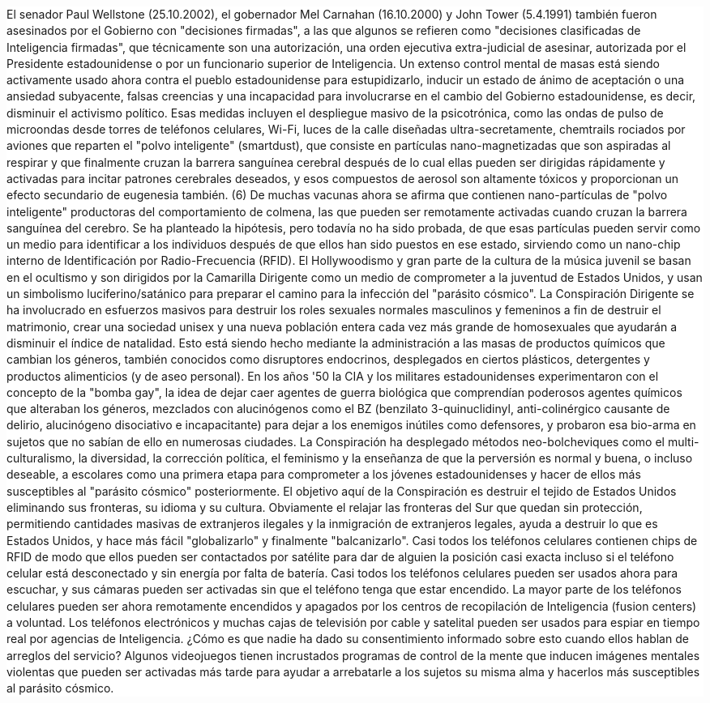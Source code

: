 El senador Paul Wellstone (25.10.2002), el gobernador Mel Carnahan (16.10.2000) y John Tower (5.4.1991) también fueron asesinados por el Gobierno con "decisiones firmadas", a las que algunos se refieren como "decisiones clasificadas de Inteligencia firmadas", que técnicamente son una autorización, una orden ejecutiva extra-judicial de asesinar, autorizada por el Presidente estadounidense o por un funcionario superior de Inteligencia.
Un extenso control mental de masas está siendo activamente usado ahora contra el pueblo estadounidense para estupidizarlo, inducir un estado de ánimo de aceptación o una ansiedad subyacente, falsas creencias y una incapacidad para involucrarse en el cambio del Gobierno estadounidense, es decir, disminuir el activismo político.
Esas medidas incluyen el despliegue masivo de la psicotrónica, como las ondas de pulso de microondas desde torres de teléfonos celulares, Wi-Fi, luces de la calle diseñadas ultra-secretamente, chemtrails rociados por aviones que reparten el "polvo inteligente" (smartdust), que consiste en partículas nano-magnetizadas que son aspiradas al respirar y que finalmente cruzan la barrera sanguínea cerebral después de lo cual ellas pueden ser dirigidas rápidamente y activadas para incitar patrones cerebrales deseados, y esos compuestos de aerosol son altamente tóxicos y proporcionan un efecto secundario de eugenesia también. (6) De muchas vacunas ahora se afirma que contienen nano-partículas de "polvo inteligente" productoras del comportamiento de colmena, las que pueden ser remotamente activadas cuando cruzan la barrera sanguínea del cerebro.
Se ha planteado la hipótesis, pero todavía no ha sido probada, de que esas partículas pueden servir como un medio para identificar a los individuos después de que ellos han sido puestos en ese estado, sirviendo como un nano-chip interno de Identificación por Radio-Frecuencia (RFID).
El Hollywoodismo y gran parte de la cultura de la música juvenil se basan en el ocultismo y son dirigidos por la Camarilla Dirigente como un medio de comprometer a la juventud de Estados Unidos, y usan un simbolismo luciferino/satánico para preparar el camino para la infección del "parásito cósmico".
La Conspiración Dirigente se ha involucrado en esfuerzos masivos para destruir los roles sexuales normales masculinos y femeninos a fin de destruir el matrimonio, crear una sociedad unisex y una nueva población entera cada vez más grande de homosexuales que ayudarán a disminuir el índice de natalidad.
Esto está siendo hecho mediante la administración a las masas de productos químicos que cambian los géneros, también conocidos como disruptores endocrinos, desplegados en ciertos plásticos, detergentes y productos alimenticios (y de aseo personal).
En los años '50 la CIA y los militares estadounidenses experimentaron con el concepto de la "bomba gay", la idea de dejar caer agentes de guerra biológica que comprendían poderosos agentes químicos que alteraban los géneros, mezclados con alucinógenos como el BZ (benzilato 3-quinuclidinyl, anti-colinérgico causante de delirio, alucinógeno disociativo e incapacitante) para dejar a los enemigos inútiles como defensores, y probaron esa bio-arma en sujetos que no sabían de ello en numerosas ciudades. La Conspiración ha desplegado métodos neo-bolcheviques como el multi-culturalismo, la diversidad, la corrección política, el feminismo y la enseñanza de que la perversión es normal y buena, o incluso deseable, a escolares como una primera etapa para comprometer a los jóvenes estadounidenses y hacer de ellos más susceptibles al "parásito cósmico" posteriormente.
El objetivo aquí de la Conspiración es destruir el tejido de Estados Unidos eliminando sus fronteras, su idioma y su cultura.
Obviamente el relajar las fronteras del Sur que quedan sin protección, permitiendo cantidades masivas de extranjeros ilegales y la inmigración de extranjeros legales, ayuda a destruir lo que es Estados Unidos, y hace más fácil "globalizarlo" y finalmente "balcanizarlo".
Casi todos los teléfonos celulares contienen chips de RFID de modo que ellos pueden ser contactados por satélite para dar de alguien la posición casi exacta incluso si el teléfono celular está desconectado y sin energía por falta de batería.
Casi todos los teléfonos celulares pueden ser usados ahora para escuchar, y sus cámaras pueden ser activadas sin que el teléfono tenga que estar encendido.
La mayor parte de los teléfonos celulares pueden ser ahora remotamente encendidos y apagados por los centros de recopilación de Inteligencia (fusion centers) a voluntad.
Los teléfonos electrónicos y muchas cajas de televisión por cable y satelital pueden ser usados para espiar en tiempo real por agencias de Inteligencia.
¿Cómo es que nadie ha dado su consentimiento informado sobre esto cuando ellos hablan de arreglos del servicio?
Algunos videojuegos tienen incrustados programas de control de la mente que inducen imágenes mentales violentas que pueden ser activadas más tarde para ayudar a arrebatarle a los sujetos su misma alma y hacerlos más susceptibles al parásito cósmico.